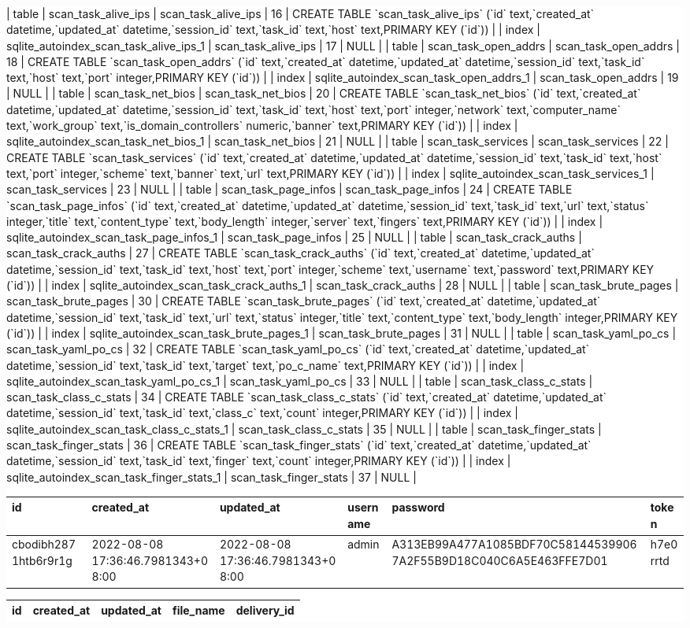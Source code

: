 | table | scan\_task\_alive\_ips | scan\_task\_alive\_ips | 16 | CREATE TABLE \`scan\_task\_alive\_ips\` \(\`id\` text,\`created\_at\` datetime,\`updated\_at\` datetime,\`session\_id\` text,\`task\_id\` text,\`host\` text,PRIMARY KEY \(\`id\`\)\) |
| index | sqlite\_autoindex\_scan\_task\_alive\_ips\_1 | scan\_task\_alive\_ips | 17 | NULL |
| table | scan\_task\_open\_addrs | scan\_task\_open\_addrs | 18 | CREATE TABLE \`scan\_task\_open\_addrs\` \(\`id\` text,\`created\_at\` datetime,\`updated\_at\` datetime,\`session\_id\` text,\`task\_id\` text,\`host\` text,\`port\` integer,PRIMARY KEY \(\`id\`\)\) |
| index | sqlite\_autoindex\_scan\_task\_open\_addrs\_1 | scan\_task\_open\_addrs | 19 | NULL |
| table | scan\_task\_net\_bios | scan\_task\_net\_bios | 20 | CREATE TABLE \`scan\_task\_net\_bios\` \(\`id\` text,\`created\_at\` datetime,\`updated\_at\` datetime,\`session\_id\` text,\`task\_id\` text,\`host\` text,\`port\` integer,\`network\` text,\`computer\_name\` text,\`work\_group\` text,\`is\_domain\_controllers\` numeric,\`banner\` text,PRIMARY KEY \(\`id\`\)\) |
| index | sqlite\_autoindex\_scan\_task\_net\_bios\_1 | scan\_task\_net\_bios | 21 | NULL |
| table | scan\_task\_services | scan\_task\_services | 22 | CREATE TABLE \`scan\_task\_services\` \(\`id\` text,\`created\_at\` datetime,\`updated\_at\` datetime,\`session\_id\` text,\`task\_id\` text,\`host\` text,\`port\` integer,\`scheme\` text,\`banner\` text,\`url\` text,PRIMARY KEY \(\`id\`\)\) |
| index | sqlite\_autoindex\_scan\_task\_services\_1 | scan\_task\_services | 23 | NULL |
| table | scan\_task\_page\_infos | scan\_task\_page\_infos | 24 | CREATE TABLE \`scan\_task\_page\_infos\` \(\`id\` text,\`created\_at\` datetime,\`updated\_at\` datetime,\`session\_id\` text,\`task\_id\` text,\`url\` text,\`status\` integer,\`title\` text,\`content\_type\` text,\`body\_length\` integer,\`server\` text,\`fingers\` text,PRIMARY KEY \(\`id\`\)\) |
| index | sqlite\_autoindex\_scan\_task\_page\_infos\_1 | scan\_task\_page\_infos | 25 | NULL |
| table | scan\_task\_crack\_auths | scan\_task\_crack\_auths | 27 | CREATE TABLE \`scan\_task\_crack\_auths\` \(\`id\` text,\`created\_at\` datetime,\`updated\_at\` datetime,\`session\_id\` text,\`task\_id\` text,\`host\` text,\`port\` integer,\`scheme\` text,\`username\` text,\`password\` text,PRIMARY KEY \(\`id\`\)\) |
| index | sqlite\_autoindex\_scan\_task\_crack\_auths\_1 | scan\_task\_crack\_auths | 28 | NULL |
| table | scan\_task\_brute\_pages | scan\_task\_brute\_pages | 30 | CREATE TABLE \`scan\_task\_brute\_pages\` \(\`id\` text,\`created\_at\` datetime,\`updated\_at\` datetime,\`session\_id\` text,\`task\_id\` text,\`url\` text,\`status\` integer,\`title\` text,\`content\_type\` text,\`body\_length\` integer,PRIMARY KEY \(\`id\`\)\) |
| index | sqlite\_autoindex\_scan\_task\_brute\_pages\_1 | scan\_task\_brute\_pages | 31 | NULL |
| table | scan\_task\_yaml\_po\_cs | scan\_task\_yaml\_po\_cs | 32 | CREATE TABLE \`scan\_task\_yaml\_po\_cs\` \(\`id\` text,\`created\_at\` datetime,\`updated\_at\` datetime,\`session\_id\` text,\`task\_id\` text,\`target\` text,\`po\_c\_name\` text,PRIMARY KEY \(\`id\`\)\) |
| index | sqlite\_autoindex\_scan\_task\_yaml\_po\_cs\_1 | scan\_task\_yaml\_po\_cs | 33 | NULL |
| table | scan\_task\_class\_c\_stats | scan\_task\_class\_c\_stats | 34 | CREATE TABLE \`scan\_task\_class\_c\_stats\` \(\`id\` text,\`created\_at\` datetime,\`updated\_at\` datetime,\`session\_id\` text,\`task\_id\` text,\`class\_c\` text,\`count\` integer,PRIMARY KEY \(\`id\`\)\) |
| index | sqlite\_autoindex\_scan\_task\_class\_c\_stats\_1 | scan\_task\_class\_c\_stats | 35 | NULL |
| table | scan\_task\_finger\_stats | scan\_task\_finger\_stats | 36 | CREATE TABLE \`scan\_task\_finger\_stats\` \(\`id\` text,\`created\_at\` datetime,\`updated\_at\` datetime,\`session\_id\` text,\`task\_id\` text,\`finger\` text,\`count\` integer,PRIMARY KEY \(\`id\`\)\) |
| index | sqlite\_autoindex\_scan\_task\_finger\_stats\_1 | scan\_task\_finger\_stats | 37 | NULL |

| id | created\_at | updated\_at | username | password | token |
| :--- | :--- | :--- | :--- | :--- | :--- |
| cbodibh2871htb6r9r1g | 2022-08-08 17:36:46.7981343+08:00 | 2022-08-08 17:36:46.7981343+08:00 | admin | A313EB99A477A1085BDF70C581445399067A2F55B9D18C040C6A5E463FFE7D01 | h7e0rrtd |

| id | created\_at | updated\_at | file\_name | delivery\_id |
| :--- | :--- | :--- | :--- | :--- |
